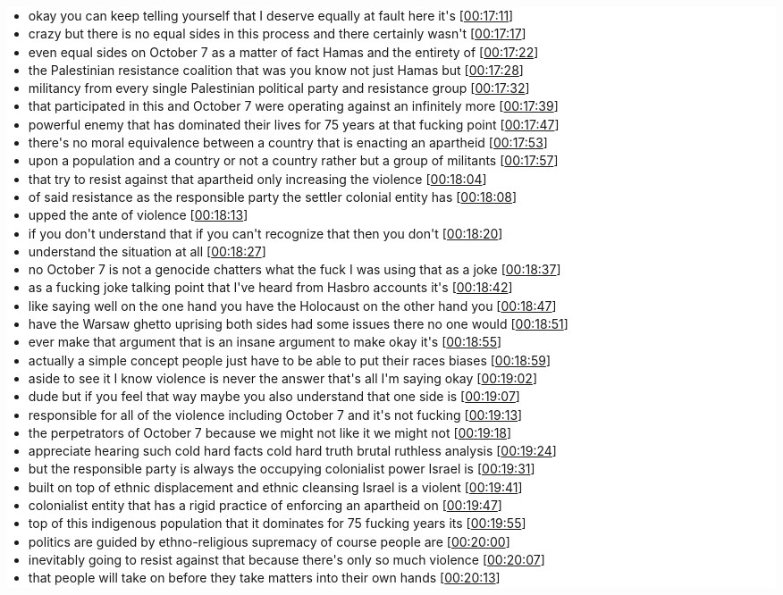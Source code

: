 *  okay you can keep telling yourself that I deserve equally at fault here it's [[00:17:11](https://www.youtube.com/watch?v=qhtSiCUfmio&t=1031.4599999999998s)]
*  crazy but there is no equal sides in this process and there certainly wasn't [[00:17:17](https://www.youtube.com/watch?v=qhtSiCUfmio&t=1037.1799999999998s)]
*  even equal sides on October 7 as a matter of fact Hamas and the entirety of [[00:17:22](https://www.youtube.com/watch?v=qhtSiCUfmio&t=1042.26s)]
*  the Palestinian resistance coalition that was you know not just Hamas but [[00:17:28](https://www.youtube.com/watch?v=qhtSiCUfmio&t=1048.34s)]
*  militancy from every single Palestinian political party and resistance group [[00:17:32](https://www.youtube.com/watch?v=qhtSiCUfmio&t=1052.86s)]
*  that participated in this and October 7 were operating against an infinitely more [[00:17:39](https://www.youtube.com/watch?v=qhtSiCUfmio&t=1059.3s)]
*  powerful enemy that has dominated their lives for 75 years at that fucking point [[00:17:47](https://www.youtube.com/watch?v=qhtSiCUfmio&t=1067.4199999999998s)]
*  there's no moral equivalence between a country that is enacting an apartheid [[00:17:53](https://www.youtube.com/watch?v=qhtSiCUfmio&t=1073.2199999999998s)]
*  upon a population and a country or not a country rather but a group of militants [[00:17:57](https://www.youtube.com/watch?v=qhtSiCUfmio&t=1077.86s)]
*  that try to resist against that apartheid only increasing the violence [[00:18:04](https://www.youtube.com/watch?v=qhtSiCUfmio&t=1084.26s)]
*  of said resistance as the responsible party the settler colonial entity has [[00:18:08](https://www.youtube.com/watch?v=qhtSiCUfmio&t=1088.2199999999998s)]
*  upped the ante of violence [[00:18:13](https://www.youtube.com/watch?v=qhtSiCUfmio&t=1093.9799999999998s)]
*  if you don't understand that if you can't recognize that then you don't [[00:18:20](https://www.youtube.com/watch?v=qhtSiCUfmio&t=1100.4599999999998s)]
*  understand the situation at all [[00:18:27](https://www.youtube.com/watch?v=qhtSiCUfmio&t=1107.06s)]
*  no October 7 is not a genocide chatters what the fuck I was using that as a joke [[00:18:37](https://www.youtube.com/watch?v=qhtSiCUfmio&t=1117.74s)]
*  as a fucking joke talking point that I've heard from Hasbro accounts it's [[00:18:42](https://www.youtube.com/watch?v=qhtSiCUfmio&t=1122.74s)]
*  like saying well on the one hand you have the Holocaust on the other hand you [[00:18:47](https://www.youtube.com/watch?v=qhtSiCUfmio&t=1127.7s)]
*  have the Warsaw ghetto uprising both sides had some issues there no one would [[00:18:51](https://www.youtube.com/watch?v=qhtSiCUfmio&t=1131.18s)]
*  ever make that argument that is an insane argument to make okay it's [[00:18:55](https://www.youtube.com/watch?v=qhtSiCUfmio&t=1135.54s)]
*  actually a simple concept people just have to be able to put their races biases [[00:18:59](https://www.youtube.com/watch?v=qhtSiCUfmio&t=1139.7s)]
*  aside to see it I know violence is never the answer that's all I'm saying okay [[00:19:02](https://www.youtube.com/watch?v=qhtSiCUfmio&t=1142.7s)]
*  dude but if you feel that way maybe you also understand that one side is [[00:19:07](https://www.youtube.com/watch?v=qhtSiCUfmio&t=1147.26s)]
*  responsible for all of the violence including October 7 and it's not fucking [[00:19:13](https://www.youtube.com/watch?v=qhtSiCUfmio&t=1153.22s)]
*  the perpetrators of October 7 because we might not like it we might not [[00:19:18](https://www.youtube.com/watch?v=qhtSiCUfmio&t=1158.1s)]
*  appreciate hearing such cold hard facts cold hard truth brutal ruthless analysis [[00:19:24](https://www.youtube.com/watch?v=qhtSiCUfmio&t=1164.38s)]
*  but the responsible party is always the occupying colonialist power Israel is [[00:19:31](https://www.youtube.com/watch?v=qhtSiCUfmio&t=1171.5s)]
*  built on top of ethnic displacement and ethnic cleansing Israel is a violent [[00:19:41](https://www.youtube.com/watch?v=qhtSiCUfmio&t=1181.8600000000001s)]
*  colonialist entity that has a rigid practice of enforcing an apartheid on [[00:19:47](https://www.youtube.com/watch?v=qhtSiCUfmio&t=1187.86s)]
*  top of this indigenous population that it dominates for 75 fucking years its [[00:19:55](https://www.youtube.com/watch?v=qhtSiCUfmio&t=1195.42s)]
*  politics are guided by ethno-religious supremacy of course people are [[00:20:00](https://www.youtube.com/watch?v=qhtSiCUfmio&t=1200.5s)]
*  inevitably going to resist against that because there's only so much violence [[00:20:07](https://www.youtube.com/watch?v=qhtSiCUfmio&t=1207.7s)]
*  that people will take on before they take matters into their own hands [[00:20:13](https://www.youtube.com/watch?v=qhtSiCUfmio&t=1213.02s)]